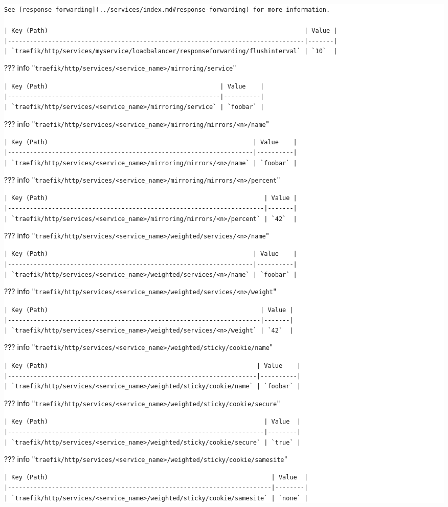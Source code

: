    See [response forwarding](../services/index.md#response-forwarding) for more information.

    | Key (Path)                                                                      | Value |
    |---------------------------------------------------------------------------------|-------|
    | `traefik/http/services/myservice/loadbalancer/responseforwarding/flushinterval` | `10`  |

??? info "`traefik/http/services/<service_name>/mirroring/service`"

    | Key (Path)                                               | Value    |
    |----------------------------------------------------------|----------|
    | `traefik/http/services/<service_name>/mirroring/service` | `foobar` |

??? info "`traefik/http/services/<service_name>/mirroring/mirrors/<n>/name`"

    | Key (Path)                                                        | Value    |
    |-------------------------------------------------------------------|----------|
    | `traefik/http/services/<service_name>/mirroring/mirrors/<n>/name` | `foobar` |

??? info "`traefik/http/services/<service_name>/mirroring/mirrors/<n>/percent`"

    | Key (Path)                                                           | Value |
    |----------------------------------------------------------------------|-------|
    | `traefik/http/services/<service_name>/mirroring/mirrors/<n>/percent` | `42`  |

??? info "`traefik/http/services/<service_name>/weighted/services/<n>/name`"

    | Key (Path)                                                        | Value    |
    |-------------------------------------------------------------------|----------|
    | `traefik/http/services/<service_name>/weighted/services/<n>/name` | `foobar` |

??? info "`traefik/http/services/<service_name>/weighted/services/<n>/weight`"

    | Key (Path)                                                          | Value |
    |---------------------------------------------------------------------|-------|
    | `traefik/http/services/<service_name>/weighted/services/<n>/weight` | `42`  |

??? info "`traefik/http/services/<service_name>/weighted/sticky/cookie/name`"

    | Key (Path)                                                         | Value    |
    |--------------------------------------------------------------------|----------|
    | `traefik/http/services/<service_name>/weighted/sticky/cookie/name` | `foobar` |

??? info "`traefik/http/services/<service_name>/weighted/sticky/cookie/secure`"

    | Key (Path)                                                           | Value  |
    |----------------------------------------------------------------------|--------|
    | `traefik/http/services/<service_name>/weighted/sticky/cookie/secure` | `true` |

??? info "`traefik/http/services/<service_name>/weighted/sticky/cookie/samesite`"

    | Key (Path)                                                             | Value  |
    |------------------------------------------------------------------------|--------|
    | `traefik/http/services/<service_name>/weighted/sticky/cookie/samesite` | `none` |
